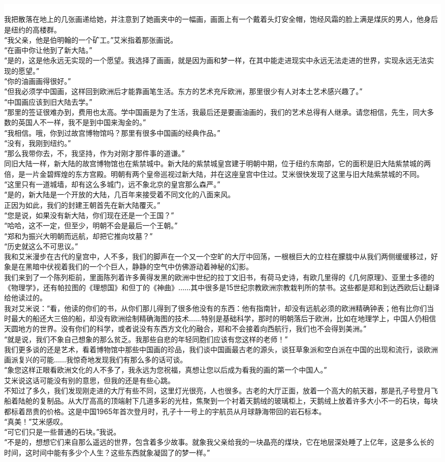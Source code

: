 <br>
我把散落在地上的几张画递给她，并注意到了她画夹中的一幅画，画面上有一个戴着头灯安全帽，饱经风霜的脸上满是煤灰的男人，他身后是纽约的高楼群。
<br>
“我父亲，他是伯明翰的一个矿工。”艾米指着那张画说。
<br>
“在画中你让他到了新大陆。”
<br>
“是的，这是他永远无实现的一个愿望。我选择了画画，就是因为画和梦一样，在其中能走进现实中永远无法走进的世界，实现永远无法实现的愿望。”
<br>
“你的油画画得很好。”
<br>
“但我必须学中国画，这样回到欧洲后才能靠画笔生活。东方的艺术充斥欧洲，那里很少有人对本土艺术感兴趣了。”
<br>
“中国画应该到旧大陆去学。”
<br>
“那里的签证很难办到，费用也太高。学中国画是为了生活，我最后还是要画油画的，我们的艺术总得有人继承。请您相信，先生，同大多数的英国人不一样，我不是到中国来淘金的。”
<br>
“我相信。哦，你到过故宫博物馆吗？那里有很多中国画的经典作品。”
<br>
“没有，我刚到纽约。”
<br>
“那么我带你去，不，我坚持，作为对刚才那件事的道谦。”
<br>
同旧大陆一样，新大陆的故宫博物馆也在紫禁城中。新大陆的紫禁城皇宫建于明朝中期，位于纽约东南部，它的面积是旧大陆紫禁城的两倍，是一片金碧辉煌的东方宫殿。明朝有两个皇帝巡视过新大陆，并在这座皇宫中住过。艾米很快发现了这里与旧大陆紫禁城的不同。
<br>
“这里只有一道城墙，却有这么多城门，远不象北京的皇宫那么森严。”
<br>
“是的，新大陆是一个开放的大陆，几百年来接受着不同文化的八面来风。
<br>
正因为如此，我们的封建王朝首先在新大陆覆灭。”
<br>
“您是说，如果没有新大陆，你们现在还是一个王国？”
<br>
“哈哈，这不一定，但至少，明朝不会是最后一个王朝。”
<br>
“郑和为振兴大明朝而远航，却把它推向坟墓？”
<br>
“历史就这么不可思议。”
<br>
我和艾米漫步在古代的皇宫中，人不多，我们的脚声在一个又一个空旷的大厅中回荡，一根根巨大的立柱在朦胧中从我们两侧缓缓移过，好象是在黑暗中伏视着我们的一个个巨人，静静的空气中仿佛游动着神秘的幻影。
<br>
我们来到了一个陈列柜前，里面陈列着许多黄得发黑的欧洲中世纪的拉丁文旧书，有荷马史诗，有欧几里得的《几何原理》、亚里士多德的《物理学》，还有帕拉图的《理想国》和但丁的《神曲》……其中很多是15世纪宗教欧洲宗教栽判所的禁书。这些都是郑和到达西欧后让翻译给他读过的。
<br>
我对艾米说：“看，他读的你们的书，从你们那儿得到了很多他没有的东西：他有指南针，却没有远航必须的欧洲精确钟表；他有比你们当时最大的船还大三倍的船，却没有欧洲绘制精确海图的技术……特别是基础科学，那时的明朝落后于欧洲，比如在地理学上，中国人仍相信天圆地方的世界。没有你们的科学，或者说没有东西方文化的融合，郑和不会接着向西航行，我们也不会得到美洲。”
<br>
“就是说，我们不象自己想象的那么贫乏。我那些自悲的年轻同胞们应该有您这样的老师！”
<br>
我们更多谈的还是艺术，看着博物馆中那些中国画的珍品，我们谈中国画最古老的源头，谈狂草象派和空白派在中国的出现和流行，谈欧洲画派复兴的可能……我惊奇地发现我们有那么多的话可谈。
<br>
“象您这样正眼看欧洲文化的人不多了，我永远为您祝福，真想让您以后成为看我的画的第一个中国人。”
<br>
艾米说这话可能没有别的意思，但我的还是有些心跳。
<br>
不知过了多久，我们发现刚走进的大厅有些不同，这里灯光很亮，人也很多。古老的大厅正面，放着一个高大的航天器，那是孔子号登月飞船着陆舱的复制品。从大厅高高的顶端射下几道多彩的光柱，焦聚到一个衬着天鹅绒的玻璃柜上，天鹅绒上放着许多大小不一的石块，每块都标着昂贵的价格。这是中国1965年首次登月时，孔子十一号上的宇航员从月球静海带回的岩石标本。
<br>
“真美！”艾米感叹。
<br>
“可它们只是一些普通的石块。”我说。
<br>
“不是的，想想它们来自那么遥远的世界，包含着多少故事。就象我父亲给我的一块晶亮的煤块，它在地层深处睡了上亿年，这是多么长的时间，这时间中能有多少个人生？这些东西就象凝固了的梦一样。”